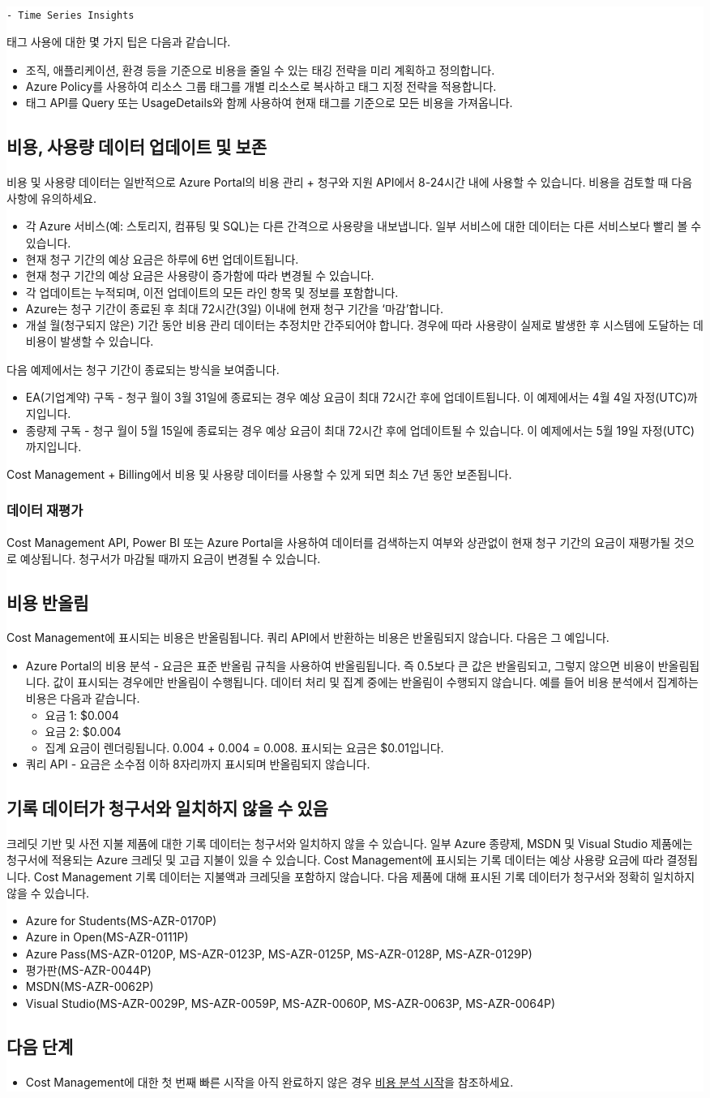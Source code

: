     - Time Series Insights
    
태그 사용에 대한 몇 가지 팁은 다음과 같습니다.

- 조직, 애플리케이션, 환경 등을 기준으로 비용을 줄일 수 있는 태깅 전략을 미리 계획하고 정의합니다.
- Azure Policy를 사용하여 리소스 그룹 태그를 개별 리소스로 복사하고 태그 지정 전략을 적용합니다.
- 태그 API를 Query 또는 UsageDetails와 함께 사용하여 현재 태그를 기준으로 모든 비용을 가져옵니다.

## <a name="cost-and-usage-data-updates-and-retention"></a>비용, 사용량 데이터 업데이트 및 보존

비용 및 사용량 데이터는 일반적으로 Azure Portal의 비용 관리 + 청구와 지원 API에서 8-24시간 내에 사용할 수 있습니다. 비용을 검토할 때 다음 사항에 유의하세요.

- 각 Azure 서비스(예: 스토리지, 컴퓨팅 및 SQL)는 다른 간격으로 사용량을 내보냅니다. 일부 서비스에 대한 데이터는 다른 서비스보다 빨리 볼 수 있습니다.
- 현재 청구 기간의 예상 요금은 하루에 6번 업데이트됩니다.
- 현재 청구 기간의 예상 요금은 사용량이 증가함에 따라 변경될 수 있습니다.
- 각 업데이트는 누적되며, 이전 업데이트의 모든 라인 항목 및 정보를 포함합니다.
- Azure는 청구 기간이 종료된 후 최대 72시간(3일) 이내에 현재 청구 기간을 ‘마감’합니다.
- 개설 월(청구되지 않은) 기간 동안 비용 관리 데이터는 추정치만 간주되어야 합니다. 경우에 따라 사용량이 실제로 발생한 후 시스템에 도달하는 데 비용이 발생할 수 있습니다.

다음 예제에서는 청구 기간이 종료되는 방식을 보여줍니다.

* EA(기업계약) 구독 - 청구 월이 3월 31일에 종료되는 경우 예상 요금이 최대 72시간 후에 업데이트됩니다. 이 예제에서는 4월 4일 자정(UTC)까지입니다.
* 종량제 구독 - 청구 월이 5월 15일에 종료되는 경우 예상 요금이 최대 72시간 후에 업데이트될 수 있습니다. 이 예제에서는 5월 19일 자정(UTC)까지입니다.

Cost Management + Billing에서 비용 및 사용량 데이터를 사용할 수 있게 되면 최소 7년 동안 보존됩니다.

### <a name="rerated-data"></a>데이터 재평가

Cost Management API, Power BI 또는 Azure Portal을 사용하여 데이터를 검색하는지 여부와 상관없이 현재 청구 기간의 요금이 재평가될 것으로 예상됩니다. 청구서가 마감될 때까지 요금이 변경될 수 있습니다.

## <a name="cost-rounding"></a>비용 반올림

Cost Management에 표시되는 비용은 반올림됩니다. 쿼리 API에서 반환하는 비용은 반올림되지 않습니다. 다음은 그 예입니다.

- Azure Portal의 비용 분석 - 요금은 표준 반올림 규칙을 사용하여 반올림됩니다. 즉 0.5보다 큰 값은 반올림되고, 그렇지 않으면 비용이 반올림됩니다. 값이 표시되는 경우에만 반올림이 수행됩니다. 데이터 처리 및 집계 중에는 반올림이 수행되지 않습니다. 예를 들어 비용 분석에서 집계하는 비용은 다음과 같습니다.
  -    요금 1: $0.004
  - 요금 2: $0.004
  -    집계 요금이 렌더링됩니다. 0.004 + 0.004 = 0.008. 표시되는 요금은 $0.01입니다.
- 쿼리 API - 요금은 소수점 이하 8자리까지 표시되며 반올림되지 않습니다.

## <a name="historical-data-might-not-match-invoice"></a>기록 데이터가 청구서와 일치하지 않을 수 있음

크레딧 기반 및 사전 지불 제품에 대한 기록 데이터는 청구서와 일치하지 않을 수 있습니다. 일부 Azure 종량제, MSDN 및 Visual Studio 제품에는 청구서에 적용되는 Azure 크레딧 및 고급 지불이 있을 수 있습니다. Cost Management에 표시되는 기록 데이터는 예상 사용량 요금에 따라 결정됩니다. Cost Management 기록 데이터는 지불액과 크레딧을 포함하지 않습니다. 다음 제품에 대해 표시된 기록 데이터가 청구서와 정확히 일치하지 않을 수 있습니다.

- Azure for Students(MS-AZR-0170P)
- Azure in Open(MS-AZR-0111P)
- Azure Pass(MS-AZR-0120P, MS-AZR-0123P, MS-AZR-0125P, MS-AZR-0128P, MS-AZR-0129P)
- 평가판(MS-AZR-0044P)
- MSDN(MS-AZR-0062P)
- Visual Studio(MS-AZR-0029P, MS-AZR-0059P, MS-AZR-0060P, MS-AZR-0063P, MS-AZR-0064P)

## <a name="next-steps"></a>다음 단계

- Cost Management에 대한 첫 번째 빠른 시작을 아직 완료하지 않은 경우 [비용 분석 시작](./quick-acm-cost-analysis.md)을 참조하세요.
